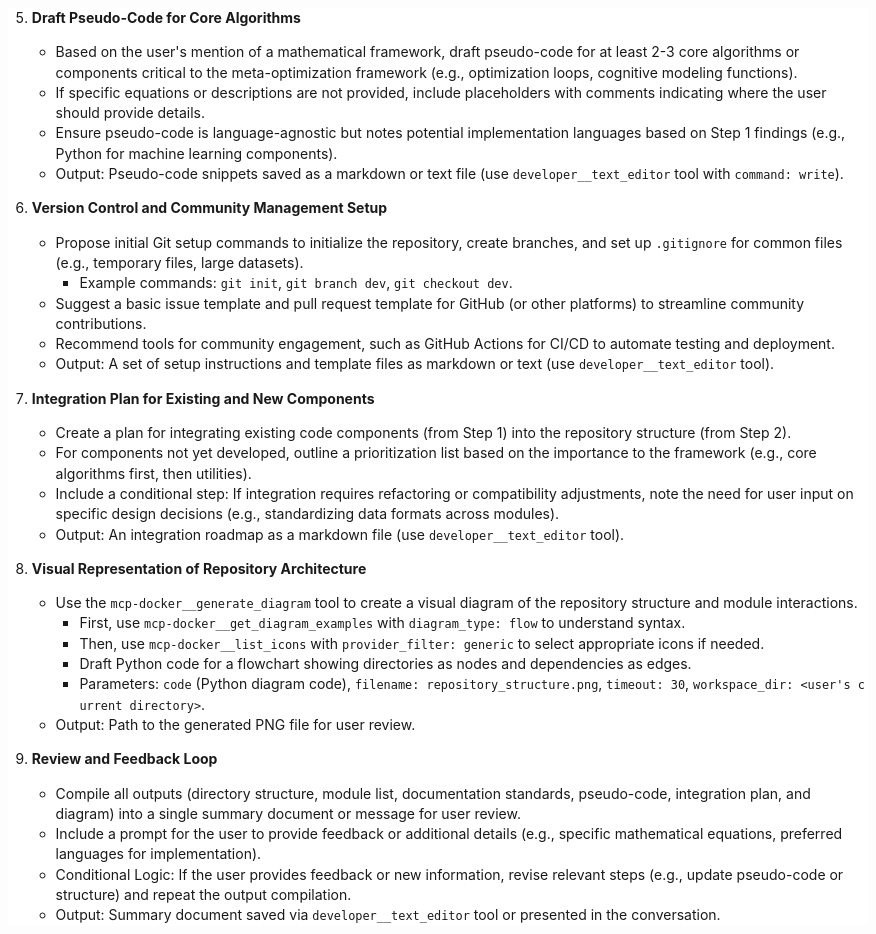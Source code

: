 5. **Draft Pseudo-Code for Core Algorithms**
   - Based on the user's mention of a mathematical framework, draft pseudo-code for at least 2-3 core algorithms or components critical to the meta-optimization framework (e.g., optimization loops, cognitive modeling functions).
   - If specific equations or descriptions are not provided, include placeholders with comments indicating where the user should provide details.
   - Ensure pseudo-code is language-agnostic but notes potential implementation languages based on Step 1 findings (e.g., Python for machine learning components).
   - Output: Pseudo-code snippets saved as a markdown or text file (use `developer__text_editor` tool with `command: write`).

6. **Version Control and Community Management Setup**
   - Propose initial Git setup commands to initialize the repository, create branches, and set up `.gitignore` for common files (e.g., temporary files, large datasets).
     - Example commands: `git init`, `git branch dev`, `git checkout dev`.
   - Suggest a basic issue template and pull request template for GitHub (or other platforms) to streamline community contributions.
   - Recommend tools for community engagement, such as GitHub Actions for CI/CD to automate testing and deployment.
   - Output: A set of setup instructions and template files as markdown or text (use `developer__text_editor` tool).

7. **Integration Plan for Existing and New Components**
   - Create a plan for integrating existing code components (from Step 1) into the repository structure (from Step 2).
   - For components not yet developed, outline a prioritization list based on the importance to the framework (e.g., core algorithms first, then utilities).
   - Include a conditional step: If integration requires refactoring or compatibility adjustments, note the need for user input on specific design decisions (e.g., standardizing data formats across modules).
   - Output: An integration roadmap as a markdown file (use `developer__text_editor` tool).

8. **Visual Representation of Repository Architecture**
   - Use the `mcp-docker__generate_diagram` tool to create a visual diagram of the repository structure and module interactions.
     - First, use `mcp-docker__get_diagram_examples` with `diagram_type: flow` to understand syntax.
     - Then, use `mcp-docker__list_icons` with `provider_filter: generic` to select appropriate icons if needed.
     - Draft Python code for a flowchart showing directories as nodes and dependencies as edges.
     - Parameters: `code` (Python diagram code), `filename: repository_structure.png`, `timeout: 30`, `workspace_dir: <user's current directory>`.
   - Output: Path to the generated PNG file for user review.

9. **Review and Feedback Loop**
   - Compile all outputs (directory structure, module list, documentation standards, pseudo-code, integration plan, and diagram) into a single summary document or message for user review.
   - Include a prompt for the user to provide feedback or additional details (e.g., specific mathematical equations, preferred languages for implementation).
   - Conditional Logic: If the user provides feedback or new information, revise relevant steps (e.g., update pseudo-code or structure) and repeat the output compilation.
   - Output: Summary document saved via `developer__text_editor` tool or presented in the conversation.
